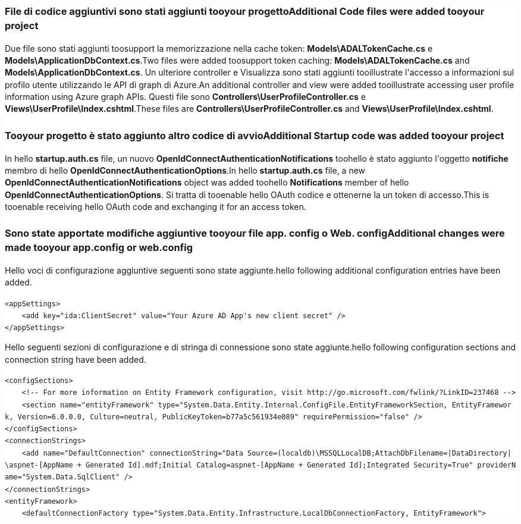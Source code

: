 ### <a name="additional-code-files-were-added-tooyour-project"></a><span data-ttu-id="b1a20-180">File di codice aggiuntivi sono stati aggiunti tooyour progetto</span><span class="sxs-lookup"><span data-stu-id="b1a20-180">Additional Code files were added tooyour project</span></span>
<span data-ttu-id="b1a20-181">Due file sono stati aggiunti toosupport la memorizzazione nella cache token: **Models\ADALTokenCache.cs** e **Models\ApplicationDbContext.cs**.</span><span class="sxs-lookup"><span data-stu-id="b1a20-181">Two files were added toosupport token caching: **Models\ADALTokenCache.cs** and **Models\ApplicationDbContext.cs**.</span></span>  <span data-ttu-id="b1a20-182">Un ulteriore controller e Visualizza sono stati aggiunti tooillustrate l'accesso a informazioni sul profilo utente utilizzando le API di graph di Azure.</span><span class="sxs-lookup"><span data-stu-id="b1a20-182">An additional controller and view were added tooillustrate accessing user profile information using Azure graph APIs.</span></span>  <span data-ttu-id="b1a20-183">Questi file sono **Controllers\UserProfileController.cs** e **Views\UserProfile\Index.cshtml**.</span><span class="sxs-lookup"><span data-stu-id="b1a20-183">These files are **Controllers\UserProfileController.cs** and **Views\UserProfile\Index.cshtml**.</span></span>

### <a name="additional-startup-code-was-added-tooyour-project"></a><span data-ttu-id="b1a20-184">Tooyour progetto è stato aggiunto altro codice di avvio</span><span class="sxs-lookup"><span data-stu-id="b1a20-184">Additional Startup code was added tooyour project</span></span>
<span data-ttu-id="b1a20-185">In hello **startup.auth.cs** file, un nuovo **OpenIdConnectAuthenticationNotifications** toohello è stato aggiunto l'oggetto **notifiche** membro di hello  **OpenIdConnectAuthenticationOptions**.</span><span class="sxs-lookup"><span data-stu-id="b1a20-185">In hello **startup.auth.cs** file, a new **OpenIdConnectAuthenticationNotifications** object was added toohello **Notifications** member of hello **OpenIdConnectAuthenticationOptions**.</span></span>  <span data-ttu-id="b1a20-186">Si tratta di tooenable hello OAuth codice e ottenerne la un token di accesso.</span><span class="sxs-lookup"><span data-stu-id="b1a20-186">This is tooenable receiving hello OAuth code and exchanging it for an access token.</span></span>

### <a name="additional-changes-were-made-tooyour-appconfig-or-webconfig"></a><span data-ttu-id="b1a20-187">Sono state apportate modifiche aggiuntive tooyour file app. config o Web. config</span><span class="sxs-lookup"><span data-stu-id="b1a20-187">Additional changes were made tooyour app.config or web.config</span></span>
<span data-ttu-id="b1a20-188">Hello voci di configurazione aggiuntive seguenti sono state aggiunte.</span><span class="sxs-lookup"><span data-stu-id="b1a20-188">hello following additional configuration entries have been added.</span></span>

    <appSettings>
        <add key="ida:ClientSecret" value="Your Azure AD App's new client secret" />
    </appSettings>

<span data-ttu-id="b1a20-189">Hello seguenti sezioni di configurazione e di stringa di connessione sono state aggiunte.</span><span class="sxs-lookup"><span data-stu-id="b1a20-189">hello following configuration sections and connection string have been added.</span></span>

    <configSections>
        <!-- For more information on Entity Framework configuration, visit http://go.microsoft.com/fwlink/?LinkID=237468 -->
        <section name="entityFramework" type="System.Data.Entity.Internal.ConfigFile.EntityFrameworkSection, EntityFramework, Version=6.0.0.0, Culture=neutral, PublicKeyToken=b77a5c561934e089" requirePermission="false" />
    </configSections>
    <connectionStrings>
        <add name="DefaultConnection" connectionString="Data Source=(localdb)\MSSQLLocalDB;AttachDbFilename=|DataDirectory|\aspnet-[AppName + Generated Id].mdf;Initial Catalog=aspnet-[AppName + Generated Id];Integrated Security=True" providerName="System.Data.SqlClient" />
    </connectionStrings>
    <entityFramework>
        <defaultConnectionFactory type="System.Data.Entity.Infrastructure.LocalDbConnectionFactory, EntityFramework">